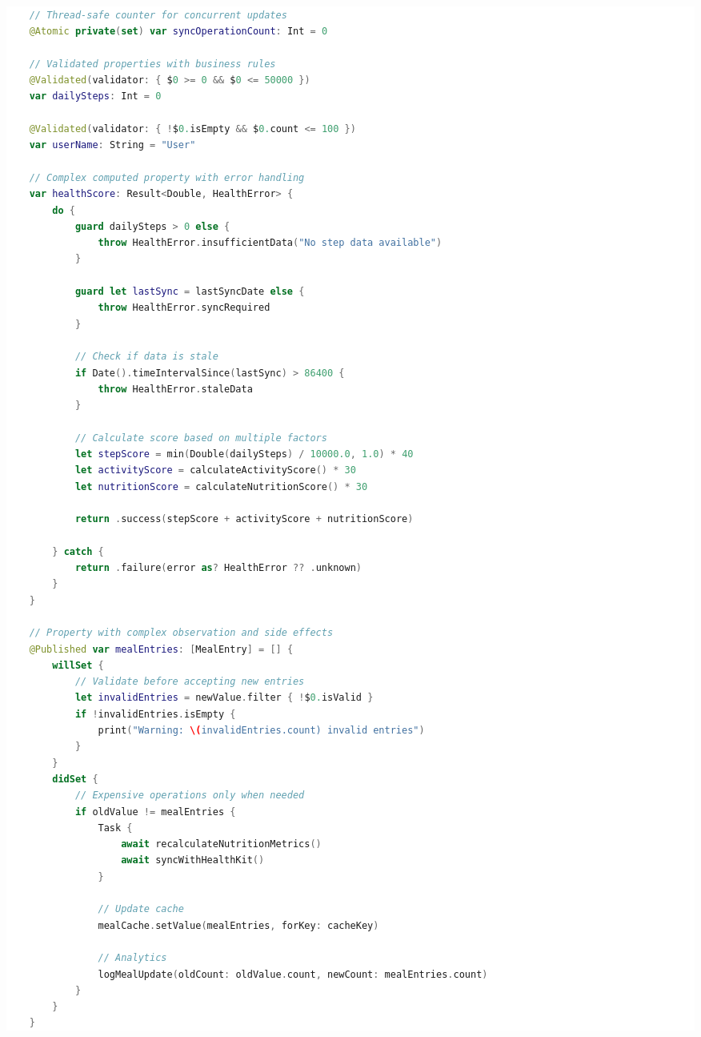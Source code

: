 ```swift
    // Thread-safe counter for concurrent updates
    @Atomic private(set) var syncOperationCount: Int = 0
    
    // Validated properties with business rules
    @Validated(validator: { $0 >= 0 && $0 <= 50000 })
    var dailySteps: Int = 0
    
    @Validated(validator: { !$0.isEmpty && $0.count <= 100 })
    var userName: String = "User"
    
    // Complex computed property with error handling
    var healthScore: Result<Double, HealthError> {
        do {
            guard dailySteps > 0 else {
                throw HealthError.insufficientData("No step data available")
            }
            
            guard let lastSync = lastSyncDate else {
                throw HealthError.syncRequired
            }
            
            // Check if data is stale
            if Date().timeIntervalSince(lastSync) > 86400 {
                throw HealthError.staleData
            }
            
            // Calculate score based on multiple factors
            let stepScore = min(Double(dailySteps) / 10000.0, 1.0) * 40
            let activityScore = calculateActivityScore() * 30
            let nutritionScore = calculateNutritionScore() * 30
            
            return .success(stepScore + activityScore + nutritionScore)
            
        } catch {
            return .failure(error as? HealthError ?? .unknown)
        }
    }
    
    // Property with complex observation and side effects
    @Published var mealEntries: [MealEntry] = [] {
        willSet {
            // Validate before accepting new entries
            let invalidEntries = newValue.filter { !$0.isValid }
            if !invalidEntries.isEmpty {
                print("Warning: \(invalidEntries.count) invalid entries")
            }
        }
        didSet {
            // Expensive operations only when needed
            if oldValue != mealEntries {
                Task {
                    await recalculateNutritionMetrics()
                    await syncWithHealthKit()
                }
                
                // Update cache
                mealCache.setValue(mealEntries, forKey: cacheKey)
                
                // Analytics
                logMealUpdate(oldCount: oldValue.count, newCount: mealEntries.count)
            }
        }
    }
```